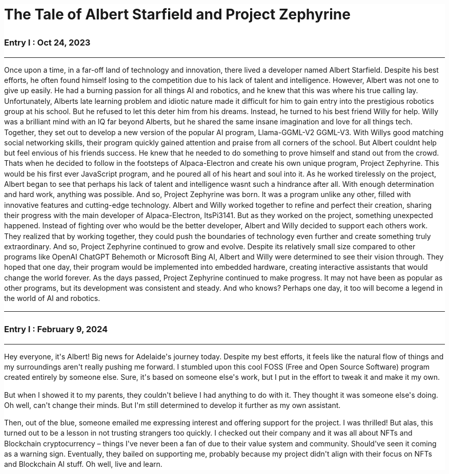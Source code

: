 # The Tale of Albert Starfield and Project Zephyrine

### Entry I : Oct 24, 2023 
---
Once upon a time, in a far-off land of technology and innovation, there lived a developer named Albert Starfield. Despite his best efforts, he often found himself losing to the competition due to his lack of talent and intelligence. However, Albert was not one to give up easily. He had a burning passion for all things AI and robotics, and he knew that this was where his true calling lay. 
Unfortunately, Alberts late learning problem and idiotic nature made it difficult for him to gain entry into the prestigious robotics group at his school. But he refused to let this deter him from his dreams. Instead, he turned to his best friend Willy for help. Willy was a brilliant mind with an IQ far beyond Alberts, but he shared the same insane imagination and love for all things tech. 
Together, they set out to develop a new version of the popular AI program, Llama-GGML-V2 GGML-V3. With Willys good matching social networking skills, their program quickly gained attention and praise from all corners of the school. But Albert couldnt help but feel envious of his friends success. He knew that he needed to do something to prove himself and stand out from the crowd. 
Thats when he decided to follow in the footsteps of Alpaca-Electron and create his own unique program, Project Zephyrine. This would be his first ever JavaScript program, and he poured all of his heart and soul into it. As he worked tirelessly on the project, Albert began to see that perhaps his lack of talent and intelligence wasnt such a hindrance after all. With enough determination and hard work, anything was possible. 
And so, Project Zephyrine was born. It was a program unlike any other, filled with innovative features and cutting-edge technology. Albert and Willy worked together to refine and perfect their creation, sharing their progress with the main developer of Alpaca-Electron, ItsPi3141. 
But as they worked on the project, something unexpected happened. Instead of fighting over who would be the better developer, Albert and Willy decided to support each others work. They realized that by working together, they could push the boundaries of technology even further and create something truly extraordinary. 
And so, Project Zephyrine continued to grow and evolve. Despite its relatively small size compared to other programs like OpenAI ChatGPT Behemoth or Microsoft Bing AI, Albert and Willy were determined to see their vision through. They hoped that one day, their program would be implemented into embedded hardware, creating interactive assistants that would change the world forever. 
As the days passed, Project Zephyrine continued to make progress. It may not have been as popular as other programs, but its development was consistent and steady. And who knows? Perhaps one day, it too will become a legend in the world of AI and robotics.

---
### Entry I : February 9, 2024
---

Hey everyone, it's Albert! Big news for Adelaide's journey today. Despite my best efforts, it feels like the natural flow of things and my surroundings aren't really pushing me forward. I stumbled upon this cool FOSS (Free and Open Source Software) program created entirely by someone else. Sure, it's based on someone else's work, but I put in the effort to tweak it and make it my own.

But when I showed it to my parents, they couldn't believe I had anything to do with it. They thought it was someone else's doing. Oh well, can't change their minds. But I'm still determined to develop it further as my own assistant.

Then, out of the blue, someone emailed me expressing interest and offering support for the project. I was thrilled! But alas, this turned out to be a lesson in not trusting strangers too quickly. I checked out their company and it was all about NFTs and Blockchain cryptocurrency – things I've never been a fan of due to their value system and community. Should've seen it coming as a warning sign. Eventually, they bailed on supporting me, probably because my project didn't align with their focus on NFTs and Blockchain AI stuff. Oh well, live and learn.
